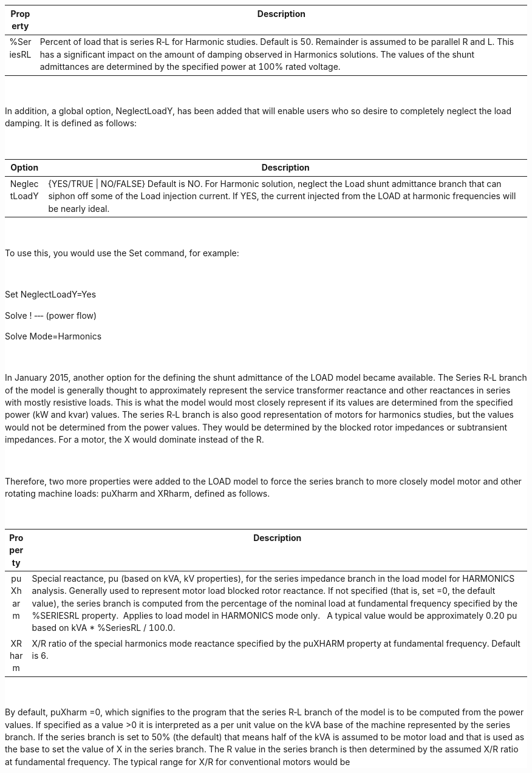 | **Property** | **Description** |
| :---: | --- |
| %SeriesRL | Percent of load that is series R‐L for Harmonic studies. Default is 50. Remainder is assumed to be parallel R and L. This has a significant impact on the amount of damping observed in Harmonics solutions. The values of the shunt admittances are determined by the specified power at 100% rated voltage. |


&nbsp;

In addition, a global option, NeglectLoadY, has been added that will enable users who so desire to completely neglect the load damping. It is defined as follows:

&nbsp;

| **Option** | **Description** |
| :---: | --- |
| NeglectLoadY | {YES/TRUE \| NO/FALSE} Default is NO. For Harmonic solution, neglect the Load shunt admittance branch that can siphon off some of the Load injection current. If YES, the current injected from the LOAD at harmonic frequencies will be nearly ideal. |


&nbsp;

To use this, you would use the Set command, for example:

&nbsp;

Set NeglectLoadY=Yes

Solve \! ‐‐‐ (power flow)

Solve Mode=Harmonics

&nbsp;

In January 2015, another option for the defining the shunt admittance of the LOAD model became available. The Series R‐L branch of the model is generally thought to approximately represent the service transformer reactance and other reactances in series with mostly resistive loads. This is what the model would most closely represent if its values are determined from the specified power (kW and kvar) values. The series R‐L branch is also good representation of motors for harmonics studies, but the values would not be determined from the power values. They would be determined by the blocked rotor impedances or subtransient impedances. For a motor, the X would dominate instead of the R.

&nbsp;

Therefore, two more properties were added to the LOAD model to force the series branch to more closely model motor and other rotating machine loads: puXharm and XRharm, defined as follows.

&nbsp;

| Property | Description |
| :---: | --- |
| puXharm | Special reactance, pu (based on kVA, kV properties), for the series impedance branch in the load model for HARMONICS analysis. Generally used to represent motor load blocked rotor reactance. If not specified (that is, set =0, the default value), the series branch is computed from the percentage of the nominal load at fundamental frequency specified by the %SERIESRL property.&nbsp; Applies to load model in HARMONICS mode only. &nbsp; A typical value would be approximately 0.20 pu based on kVA \* %SeriesRL / 100.0. |
| XRharm | X/R ratio of the special harmonics mode reactance specified by the puXHARM property at fundamental frequency. Default is 6. |


&nbsp;

By default, puXharm =0, which signifies to the program that the series R‐L branch of the model is to be computed from the power values. If specified as a value \>0 it is interpreted as a per unit value on the kVA base of the machine represented by the series branch. If the series branch is set to 50% (the default) that means half of the kVA is assumed to be motor load and that is used as the base to set the value of X in the series branch. The R value in the series branch is then determined by the assumed X/R ratio at fundamental frequency. The typical range for X/R for conventional motors would be
